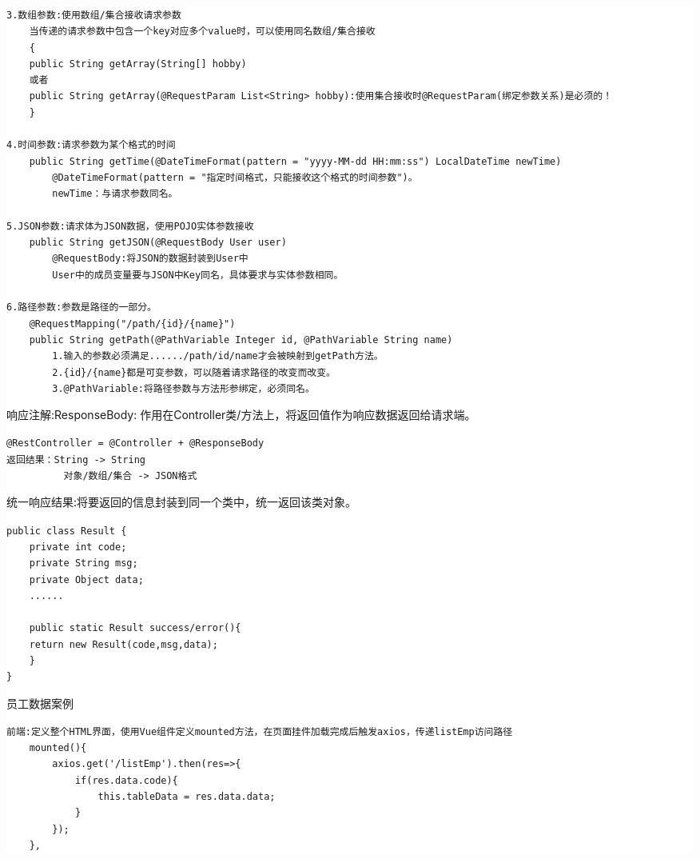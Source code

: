 	3.数组参数:使用数组/集合接收请求参数
		当传递的请求参数中包含一个key对应多个value时，可以使用同名数组/集合接收
		{
		public String getArray(String[] hobby)
		或者
		public String getArray(@RequestParam List<String> hobby):使用集合接收时@RequestParam(绑定参数关系)是必须的！
		}
	
	4.时间参数:请求参数为某个格式的时间
		public String getTime(@DateTimeFormat(pattern = "yyyy-MM-dd HH:mm:ss") LocalDateTime newTime)
			@DateTimeFormat(pattern = "指定时间格式，只能接收这个格式的时间参数")。
			newTime：与请求参数同名。
	
	5.JSON参数:请求体为JSON数据，使用POJO实体参数接收
		public String getJSON(@RequestBody User user)
			@RequestBody:将JSON的数据封装到User中
			User中的成员变量要与JSON中Key同名，具体要求与实体参数相同。

	6.路径参数:参数是路径的一部分。
		@RequestMapping("/path/{id}/{name}")
		public String getPath(@PathVariable Integer id, @PathVariable String name)
			1.输入的参数必须满足....../path/id/name才会被映射到getPath方法。
			2.{id}/{name}都是可变参数，可以随着请求路径的改变而改变。
			3.@PathVariable:将路径参数与方法形参绑定，必须同名。

响应注解:ResponseBody: 作用在Controller类/方法上，将返回值作为响应数据返回给请求端。
		
	@RestController = @Controller + @ResponseBody
	返回结果：String -> String
			  对象/数组/集合 -> JSON格式

统一响应结果:将要返回的信息封装到同一个类中，统一返回该类对象。

	public class Result {
		private int code;
		private String msg;
		private Object data;
		......
		
		public static Result success/error(){
		return new Result(code,msg,data);
		}
	}
	
	
员工数据案例

	前端:定义整个HTML界面，使用Vue组件定义mounted方法，在页面挂件加载完成后触发axios，传递listEmp访问路径
		mounted(){
            axios.get('/listEmp').then(res=>{
                if(res.data.code){
                    this.tableData = res.data.data;
                }
            });
        },
	
